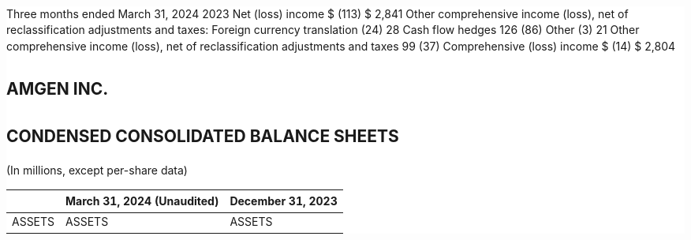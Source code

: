 <th>Three months ended March 31,</th>
</tr>
</thead>
<tbody>
<tr>
<td></td>
<td>2024</td>
<td>2023</td>
</tr>
<tr>
<td>Net (loss) income</td>
<td>$ (113)</td>
<td>$ 2,841</td>
</tr>
<tr>
<td>Other comprehensive income (loss), net of reclassification adjustments and taxes:</td>
<td></td>
<td></td>
</tr>
<tr>
<td>Foreign currency translation</td>
<td>(24)</td>
<td>28</td>
</tr>
<tr>
<td>Cash flow hedges</td>
<td>126</td>
<td>(86)</td>
</tr>
<tr>
<td>Other</td>
<td>(3)</td>
<td>21</td>
</tr>
<tr>
<td>Other comprehensive income (loss), net of reclassification adjustments and taxes</td>
<td>99</td>
<td>(37)</td>
</tr>
<tr>
<td>Comprehensive (loss) income</td>
<td>$ (14)</td>
<td>$ 2,804</td>
</tr>
</tbody>
</table>
<h2>AMGEN INC.</h2>
<h2>CONDENSED CONSOLIDATED BALANCE SHEETS</h2>
<p>(In millions, except per-share data)</p>
<table>
<thead>
<tr>
<th></th>
<th>March 31, 2024 (Unaudited)</th>
<th>December 31, 2023</th>
</tr>
</thead>
<tbody>
<tr>
<td>ASSETS</td>
<td>ASSETS</td>
<td>ASSETS</td>
</tr>
<tr>
